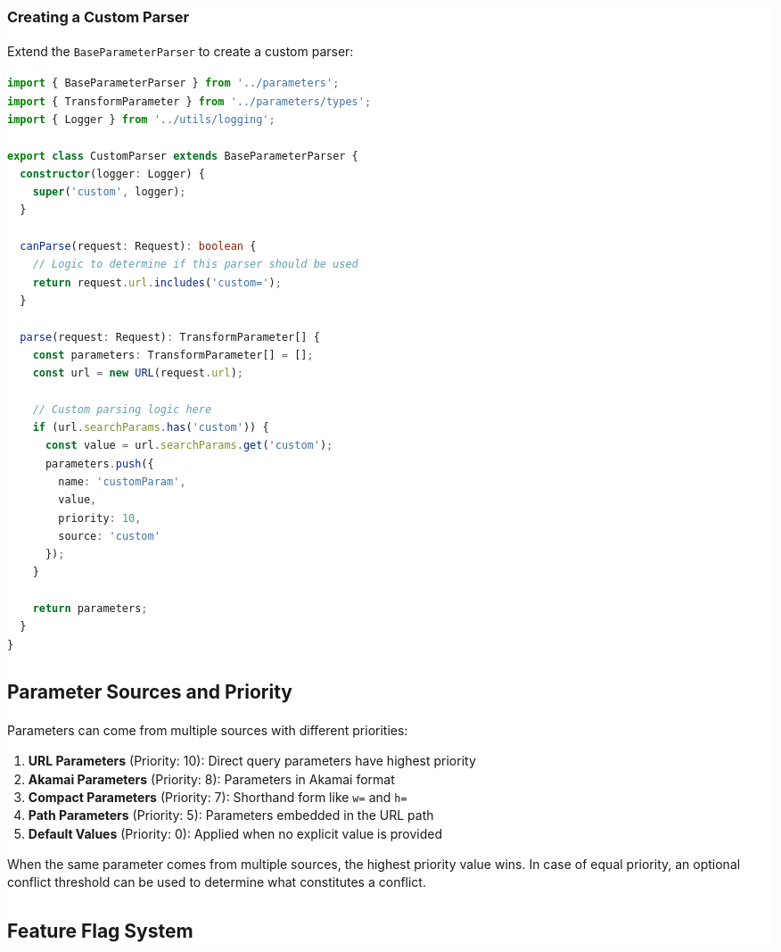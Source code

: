 ### Creating a Custom Parser

Extend the `BaseParameterParser` to create a custom parser:

```typescript
import { BaseParameterParser } from '../parameters';
import { TransformParameter } from '../parameters/types';
import { Logger } from '../utils/logging';

export class CustomParser extends BaseParameterParser {
  constructor(logger: Logger) {
    super('custom', logger);
  }
  
  canParse(request: Request): boolean {
    // Logic to determine if this parser should be used
    return request.url.includes('custom=');
  }
  
  parse(request: Request): TransformParameter[] {
    const parameters: TransformParameter[] = [];
    const url = new URL(request.url);
    
    // Custom parsing logic here
    if (url.searchParams.has('custom')) {
      const value = url.searchParams.get('custom');
      parameters.push({
        name: 'customParam',
        value,
        priority: 10,
        source: 'custom'
      });
    }
    
    return parameters;
  }
}
```

## Parameter Sources and Priority

Parameters can come from multiple sources with different priorities:

1. **URL Parameters** (Priority: 10): Direct query parameters have highest priority
2. **Akamai Parameters** (Priority: 8): Parameters in Akamai format
3. **Compact Parameters** (Priority: 7): Shorthand form like `w=` and `h=`
4. **Path Parameters** (Priority: 5): Parameters embedded in the URL path
5. **Default Values** (Priority: 0): Applied when no explicit value is provided

When the same parameter comes from multiple sources, the highest priority value wins. In case of equal priority, an optional conflict threshold can be used to determine what constitutes a conflict.

## Feature Flag System
